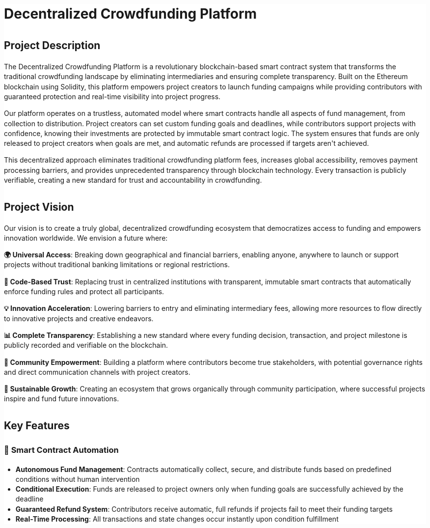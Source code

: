 # Decentralized Crowdfunding Platform

## Project Description 

The Decentralized Crowdfunding Platform is a revolutionary blockchain-based smart contract system that transforms the traditional crowdfunding landscape by eliminating intermediaries and ensuring complete transparency. Built on the Ethereum blockchain using Solidity, this platform empowers project creators to launch funding campaigns while providing contributors with guaranteed protection and real-time visibility into project progress.

Our platform operates on a trustless, automated model where smart contracts handle all aspects of fund management, from collection to distribution. Project creators can set custom funding goals and deadlines, while contributors support projects with confidence, knowing their investments are protected by immutable smart contract logic. The system ensures that funds are only released to project creators when goals are met, and automatic refunds are processed if targets aren't achieved.

This decentralized approach eliminates traditional crowdfunding platform fees, increases global accessibility, removes payment processing barriers, and provides unprecedented transparency through blockchain technology. Every transaction is publicly verifiable, creating a new standard for trust and accountability in crowdfunding.

## Project Vision

Our vision is to create a truly global, decentralized crowdfunding ecosystem that democratizes access to funding and empowers innovation worldwide. We envision a future where:

**🌍 Universal Access**: Breaking down geographical and financial barriers, enabling anyone, anywhere to launch or support projects without traditional banking limitations or regional restrictions.

**🔐 Code-Based Trust**: Replacing trust in centralized institutions with transparent, immutable smart contracts that automatically enforce funding rules and protect all participants.

**💡 Innovation Acceleration**: Lowering barriers to entry and eliminating intermediary fees, allowing more resources to flow directly to innovative projects and creative endeavors.

**📊 Complete Transparency**: Establishing a new standard where every funding decision, transaction, and project milestone is publicly recorded and verifiable on the blockchain.

**🤝 Community Empowerment**: Building a platform where contributors become true stakeholders, with potential governance rights and direct communication channels with project creators.

**🚀 Sustainable Growth**: Creating an ecosystem that grows organically through community participation, where successful projects inspire and fund future innovations.

## Key Features

### 💎 **Smart Contract Automation**
- **Autonomous Fund Management**: Contracts automatically collect, secure, and distribute funds based on predefined conditions without human intervention
- **Conditional Execution**: Funds are released to project owners only when funding goals are successfully achieved by the deadline
- **Guaranteed Refund System**: Contributors receive automatic, full refunds if projects fail to meet their funding targets
- **Real-Time Processing**: All transactions and state changes occur instantly upon condition fulfillment
